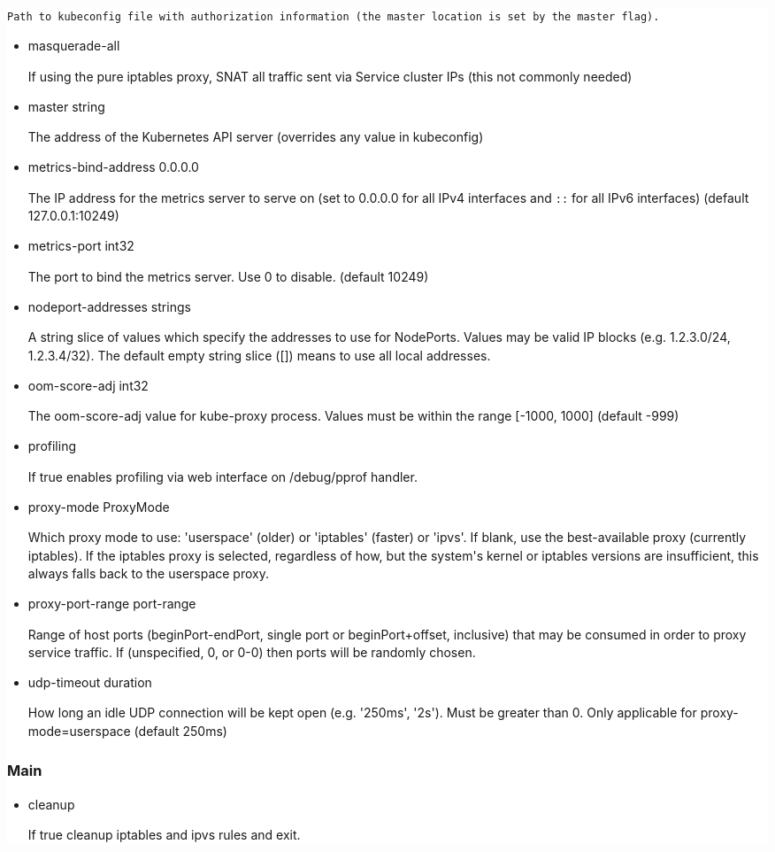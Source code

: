     Path to kubeconfig file with authorization information (the master location is set by the master flag).

- masquerade-all

    If using the pure iptables proxy, SNAT all traffic sent via Service cluster IPs (this not commonly needed)

- master string

    The address of the Kubernetes API server (overrides any value in kubeconfig)

- metrics-bind-address 0.0.0.0

    The IP address for the metrics server to serve on (set to 0.0.0.0 for all IPv4 interfaces and `::` for all IPv6 interfaces) (default 127.0.0.1:10249)

- metrics-port int32

    The port to bind the metrics server. Use 0 to disable. (default 10249)

- nodeport-addresses strings

    A string slice of values which specify the addresses to use for NodePorts. Values may be valid IP blocks (e.g. 1.2.3.0/24, 1.2.3.4/32). The default empty string slice ([]) means to use all local addresses.

- oom-score-adj int32

    The oom-score-adj value for kube-proxy process. Values must be within the range [-1000, 1000] (default -999)

- profiling

    If true enables profiling via web interface on /debug/pprof handler.

- proxy-mode ProxyMode

    Which proxy mode to use: 'userspace' (older) or 'iptables' (faster) or 'ipvs'. If blank, use the best-available proxy (currently iptables).  If the iptables proxy is selected, regardless of how, but the system's kernel or iptables versions are insufficient, this always falls back to the userspace proxy.

- proxy-port-range port-range

    Range of host ports (beginPort-endPort, single port or beginPort+offset, inclusive) that may be consumed in order to proxy service traffic. If (unspecified, 0, or 0-0) then ports will be randomly chosen.

- udp-timeout duration

    How long an idle UDP connection will be kept open (e.g. '250ms', '2s').  Must be greater than 0. Only applicable for proxy-mode=userspace (default 250ms)



### Main

- cleanup

    If true cleanup iptables and ipvs rules and exit.

